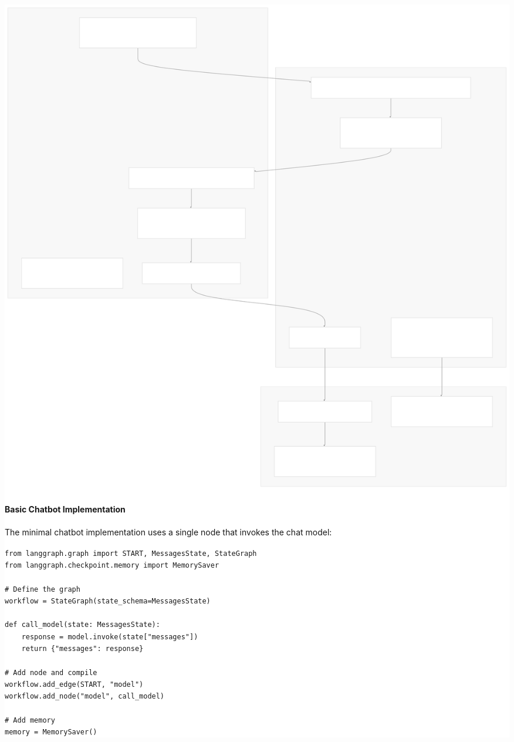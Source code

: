 ![Mermaid Diagram](images/13__diagram_3.svg)

#### Basic Chatbot Implementation

The minimal chatbot implementation uses a single node that invokes the chat model:

```
from langgraph.graph import START, MessagesState, StateGraph
from langgraph.checkpoint.memory import MemorySaver

# Define the graph
workflow = StateGraph(state_schema=MessagesState)

def call_model(state: MessagesState):
    response = model.invoke(state["messages"])
    return {"messages": response}

# Add node and compile
workflow.add_edge(START, "model")
workflow.add_node("model", call_model)

# Add memory
memory = MemorySaver()
```